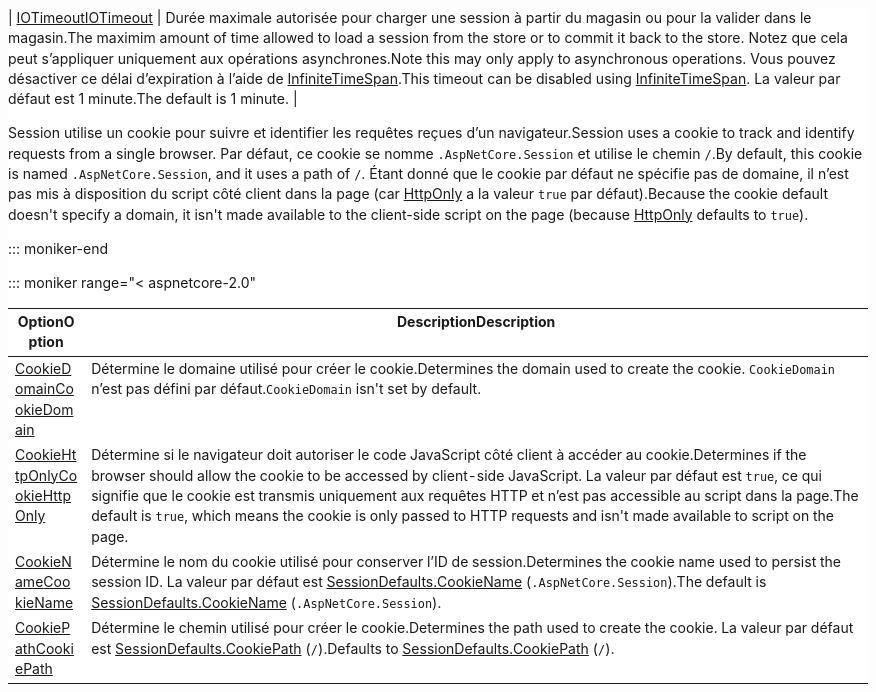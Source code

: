 | [<span data-ttu-id="bf1d7-219">IOTimeout</span><span class="sxs-lookup"><span data-stu-id="bf1d7-219">IOTimeout</span></span>](/dotnet/api/microsoft.aspnetcore.builder.sessionoptions.iotimeout) | <span data-ttu-id="bf1d7-220">Durée maximale autorisée pour charger une session à partir du magasin ou pour la valider dans le magasin.</span><span class="sxs-lookup"><span data-stu-id="bf1d7-220">The maximim amount of time allowed to load a session from the store or to commit it back to the store.</span></span> <span data-ttu-id="bf1d7-221">Notez que cela peut s’appliquer uniquement aux opérations asynchrones.</span><span class="sxs-lookup"><span data-stu-id="bf1d7-221">Note this may only apply to asynchronous operations.</span></span> <span data-ttu-id="bf1d7-222">Vous pouvez désactiver ce délai d’expiration à l’aide de [InfiniteTimeSpan](/dotnet/api/system.threading.timeout.infinitetimespan).</span><span class="sxs-lookup"><span data-stu-id="bf1d7-222">This timeout can be disabled using [InfiniteTimeSpan](/dotnet/api/system.threading.timeout.infinitetimespan).</span></span> <span data-ttu-id="bf1d7-223">La valeur par défaut est 1 minute.</span><span class="sxs-lookup"><span data-stu-id="bf1d7-223">The default is 1 minute.</span></span> |

<span data-ttu-id="bf1d7-224">Session utilise un cookie pour suivre et identifier les requêtes reçues d’un navigateur.</span><span class="sxs-lookup"><span data-stu-id="bf1d7-224">Session uses a cookie to track and identify requests from a single browser.</span></span> <span data-ttu-id="bf1d7-225">Par défaut, ce cookie se nomme `.AspNetCore.Session` et utilise le chemin `/`.</span><span class="sxs-lookup"><span data-stu-id="bf1d7-225">By default, this cookie is named `.AspNetCore.Session`, and it uses a path of `/`.</span></span> <span data-ttu-id="bf1d7-226">Étant donné que le cookie par défaut ne spécifie pas de domaine, il n’est pas mis à disposition du script côté client dans la page (car [HttpOnly](/dotnet/api/microsoft.aspnetcore.http.cookiebuilder.httponly) a la valeur `true` par défaut).</span><span class="sxs-lookup"><span data-stu-id="bf1d7-226">Because the cookie default doesn't specify a domain, it isn't made available to the client-side script on the page (because [HttpOnly](/dotnet/api/microsoft.aspnetcore.http.cookiebuilder.httponly) defaults to `true`).</span></span>

::: moniker-end

::: moniker range="< aspnetcore-2.0"

| <span data-ttu-id="bf1d7-227">Option</span><span class="sxs-lookup"><span data-stu-id="bf1d7-227">Option</span></span> | <span data-ttu-id="bf1d7-228">Description</span><span class="sxs-lookup"><span data-stu-id="bf1d7-228">Description</span></span> |
| ------ | ----------- |
| [<span data-ttu-id="bf1d7-229">CookieDomain</span><span class="sxs-lookup"><span data-stu-id="bf1d7-229">CookieDomain</span></span>](/dotnet/api/microsoft.aspnetcore.builder.sessionoptions.cookiedomain) | <span data-ttu-id="bf1d7-230">Détermine le domaine utilisé pour créer le cookie.</span><span class="sxs-lookup"><span data-stu-id="bf1d7-230">Determines the domain used to create the cookie.</span></span> <span data-ttu-id="bf1d7-231">`CookieDomain` n’est pas défini par défaut.</span><span class="sxs-lookup"><span data-stu-id="bf1d7-231">`CookieDomain` isn't set by default.</span></span> |
| [<span data-ttu-id="bf1d7-232">CookieHttpOnly</span><span class="sxs-lookup"><span data-stu-id="bf1d7-232">CookieHttpOnly</span></span>](/dotnet/api/microsoft.aspnetcore.builder.sessionoptions.cookiehttponly) | <span data-ttu-id="bf1d7-233">Détermine si le navigateur doit autoriser le code JavaScript côté client à accéder au cookie.</span><span class="sxs-lookup"><span data-stu-id="bf1d7-233">Determines if the browser should allow the cookie to be accessed by client-side JavaScript.</span></span> <span data-ttu-id="bf1d7-234">La valeur par défaut est `true`, ce qui signifie que le cookie est transmis uniquement aux requêtes HTTP et n’est pas accessible au script dans la page.</span><span class="sxs-lookup"><span data-stu-id="bf1d7-234">The default is `true`, which means the cookie is only passed to HTTP requests and isn't made available to script on the page.</span></span> |
| [<span data-ttu-id="bf1d7-235">CookieName</span><span class="sxs-lookup"><span data-stu-id="bf1d7-235">CookieName</span></span>](/dotnet/api/microsoft.aspnetcore.builder.sessionoptions.cookiename) | <span data-ttu-id="bf1d7-236">Détermine le nom du cookie utilisé pour conserver l’ID de session.</span><span class="sxs-lookup"><span data-stu-id="bf1d7-236">Determines the cookie name used to persist the session ID.</span></span> <span data-ttu-id="bf1d7-237">La valeur par défaut est [SessionDefaults.CookieName](/dotnet/api/microsoft.aspnetcore.session.sessiondefaults.cookiename) (`.AspNetCore.Session`).</span><span class="sxs-lookup"><span data-stu-id="bf1d7-237">The default is [SessionDefaults.CookieName](/dotnet/api/microsoft.aspnetcore.session.sessiondefaults.cookiename) (`.AspNetCore.Session`).</span></span> |
| [<span data-ttu-id="bf1d7-238">CookiePath</span><span class="sxs-lookup"><span data-stu-id="bf1d7-238">CookiePath</span></span>](/dotnet/api/microsoft.aspnetcore.builder.sessionoptions.cookiepath) | <span data-ttu-id="bf1d7-239">Détermine le chemin utilisé pour créer le cookie.</span><span class="sxs-lookup"><span data-stu-id="bf1d7-239">Determines the path used to create the cookie.</span></span> <span data-ttu-id="bf1d7-240">La valeur par défaut est [SessionDefaults.CookiePath](/dotnet/api/microsoft.aspnetcore.session.sessiondefaults.cookiepath) (`/`).</span><span class="sxs-lookup"><span data-stu-id="bf1d7-240">Defaults to [SessionDefaults.CookiePath](/dotnet/api/microsoft.aspnetcore.session.sessiondefaults.cookiepath) (`/`).</span></span> |